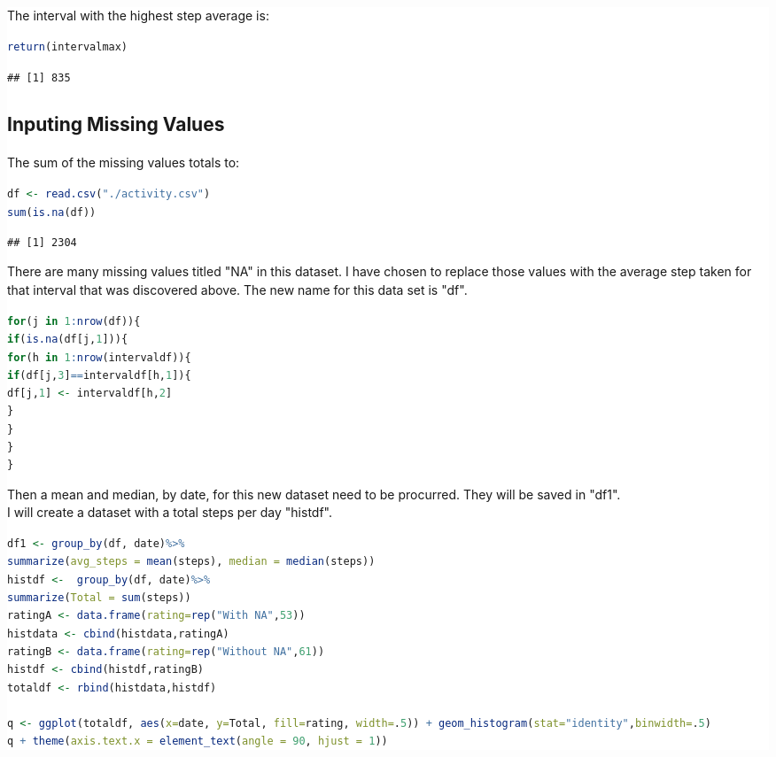 The interval with the highest step average is:

```r
return(intervalmax)
```

```
## [1] 835
```

Inputing Missing Values
-----------------------

The sum of the missing values totals to:

```r
df <- read.csv("./activity.csv")
sum(is.na(df))
```

```
## [1] 2304
```

There are many missing values titled "NA" in this dataset.  I have chosen to replace those values with the average step taken for that interval that was discovered above.  The new name for this data set is "df".


```r
for(j in 1:nrow(df)){
if(is.na(df[j,1])){
for(h in 1:nrow(intervaldf)){
if(df[j,3]==intervaldf[h,1]){
df[j,1] <- intervaldf[h,2]
}
}
}
}
```

Then a mean and median, by date, for this new dataset need to be procurred.  They will be saved in "df1".  
I will create a dataset with a total steps per day "histdf".


```r
df1 <- group_by(df, date)%>%
summarize(avg_steps = mean(steps), median = median(steps))
histdf <-  group_by(df, date)%>%
summarize(Total = sum(steps))
ratingA <- data.frame(rating=rep("With NA",53))
histdata <- cbind(histdata,ratingA)
ratingB <- data.frame(rating=rep("Without NA",61))
histdf <- cbind(histdf,ratingB)
totaldf <- rbind(histdata,histdf)

q <- ggplot(totaldf, aes(x=date, y=Total, fill=rating, width=.5)) + geom_histogram(stat="identity",binwidth=.5)
q + theme(axis.text.x = element_text(angle = 90, hjust = 1))
```

